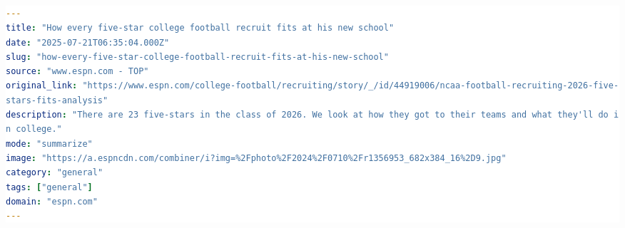 ```yaml
---
title: "How every five-star college football recruit fits at his new school"
date: "2025-07-21T06:35:04.000Z"
slug: "how-every-five-star-college-football-recruit-fits-at-his-new-school"
source: "www.espn.com - TOP"
original_link: "https://www.espn.com/college-football/recruiting/story/_/id/44919006/ncaa-football-recruiting-2026-five-stars-fits-analysis"
description: "There are 23 five-stars in the class of 2026. We look at how they got to their teams and what they'll do in college."
mode: "summarize"
image: "https://a.espncdn.com/combiner/i?img=%2Fphoto%2F2024%2F0710%2Fr1356953_682x384_16%2D9.jpg"
category: "general"
tags: ["general"]
domain: "espn.com"
---
```
